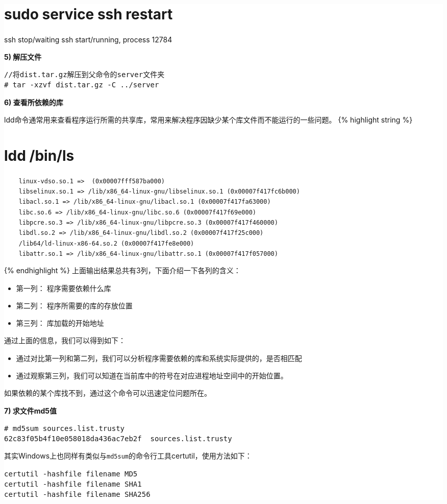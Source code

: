 # sudo service ssh restart
ssh stop/waiting
ssh start/running, process 12784
</pre>


**5) 解压文件**
<pre>
//将dist.tar.gz解压到父命令的server文件夹
# tar -xzvf dist.tar.gz -C ../server
</pre>

**6) 查看所依赖的库**

ldd命令通常用来查看程序运行所需的共享库，常用来解决程序因缺少某个库文件而不能运行的一些问题。
{% highlight string %}
# ldd /bin/ls
        linux-vdso.so.1 =>  (0x00007fff587ba000)
        libselinux.so.1 => /lib/x86_64-linux-gnu/libselinux.so.1 (0x00007f417fc6b000)
        libacl.so.1 => /lib/x86_64-linux-gnu/libacl.so.1 (0x00007f417fa63000)
        libc.so.6 => /lib/x86_64-linux-gnu/libc.so.6 (0x00007f417f69e000)
        libpcre.so.3 => /lib/x86_64-linux-gnu/libpcre.so.3 (0x00007f417f460000)
        libdl.so.2 => /lib/x86_64-linux-gnu/libdl.so.2 (0x00007f417f25c000)
        /lib64/ld-linux-x86-64.so.2 (0x00007f417fe8e000)
        libattr.so.1 => /lib/x86_64-linux-gnu/libattr.so.1 (0x00007f417f057000)
{% endhighlight %}
上面输出结果总共有3列，下面介绍一下各列的含义：

* 第一列： 程序需要依赖什么库

* 第二列： 程序所需要的库的存放位置

* 第三列： 库加载的开始地址

通过上面的信息，我们可以得到如下：

* 通过对比第一列和第二列，我们可以分析程序需要依赖的库和系统实际提供的，是否相匹配

* 通过观察第三列，我们可以知道在当前库中的符号在对应进程地址空间中的开始位置。

如果依赖的某个库找不到，通过这个命令可以迅速定位问题所在。


**7) 求文件md5值**
<pre>
# md5sum sources.list.trusty 
62c83f05b4f10e058018da436ac7eb2f  sources.list.trusty
</pre> 

其实Windows上也同样有类似与```md5sum```的命令行工具certutil，使用方法如下：
<pre>
certutil -hashfile filename MD5  
certutil -hashfile filename SHA1  
certutil -hashfile filename SHA256
</pre>

